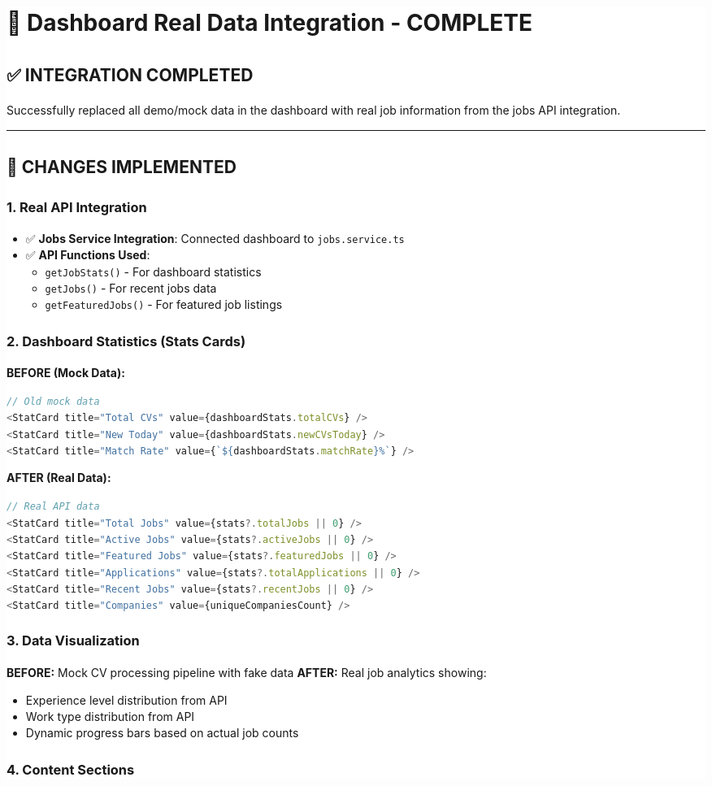 # 🎯 Dashboard Real Data Integration - COMPLETE

## ✅ **INTEGRATION COMPLETED**

Successfully replaced all demo/mock data in the dashboard with real job information from the jobs API integration.

---

## 🔄 **CHANGES IMPLEMENTED**

### 1. **Real API Integration**

- ✅ **Jobs Service Integration**: Connected dashboard to `jobs.service.ts`
- ✅ **API Functions Used**:
  - `getJobStats()` - For dashboard statistics
  - `getJobs()` - For recent jobs data
  - `getFeaturedJobs()` - For featured job listings

### 2. **Dashboard Statistics (Stats Cards)**

**BEFORE (Mock Data):**

```javascript
// Old mock data
<StatCard title="Total CVs" value={dashboardStats.totalCVs} />
<StatCard title="New Today" value={dashboardStats.newCVsToday} />
<StatCard title="Match Rate" value={`${dashboardStats.matchRate}%`} />
```

**AFTER (Real Data):**

```javascript
// Real API data
<StatCard title="Total Jobs" value={stats?.totalJobs || 0} />
<StatCard title="Active Jobs" value={stats?.activeJobs || 0} />
<StatCard title="Featured Jobs" value={stats?.featuredJobs || 0} />
<StatCard title="Applications" value={stats?.totalApplications || 0} />
<StatCard title="Recent Jobs" value={stats?.recentJobs || 0} />
<StatCard title="Companies" value={uniqueCompaniesCount} />
```

### 3. **Data Visualization**

**BEFORE:** Mock CV processing pipeline with fake data
**AFTER:** Real job analytics showing:

- Experience level distribution from API
- Work type distribution from API
- Dynamic progress bars based on actual job counts

### 4. **Content Sections**
